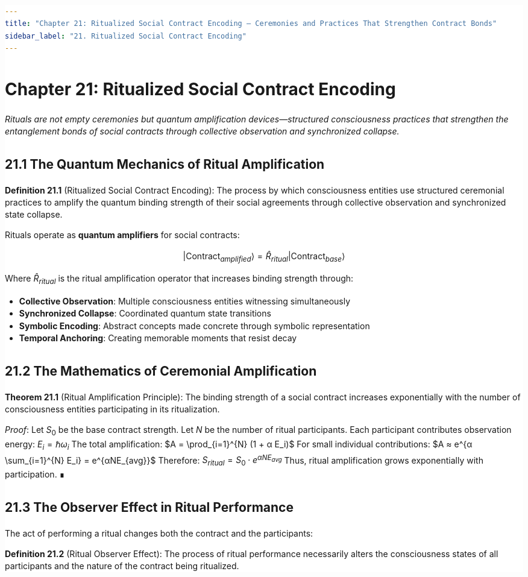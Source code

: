 ```yaml
---
title: "Chapter 21: Ritualized Social Contract Encoding — Ceremonies and Practices That Strengthen Contract Bonds"
sidebar_label: "21. Ritualized Social Contract Encoding"
---
```


# Chapter 21: Ritualized Social Contract Encoding

*Rituals are not empty ceremonies but quantum amplification devices—structured consciousness practices that strengthen the entanglement bonds of social contracts through collective observation and synchronized collapse.*

## 21.1 The Quantum Mechanics of Ritual Amplification

**Definition 21.1** (Ritualized Social Contract Encoding): The process by which consciousness entities use structured ceremonial practices to amplify the quantum binding strength of their social agreements through collective observation and synchronized state collapse.

Rituals operate as **quantum amplifiers** for social contracts:

$$|\text{Contract}_{amplified}\rangle = \hat{R}_{ritual} |\text{Contract}_{base}\rangle$$

Where $\hat{R}_{ritual}$ is the ritual amplification operator that increases binding strength through:
- **Collective Observation**: Multiple consciousness entities witnessing simultaneously
- **Synchronized Collapse**: Coordinated quantum state transitions
- **Symbolic Encoding**: Abstract concepts made concrete through symbolic representation
- **Temporal Anchoring**: Creating memorable moments that resist decay

## 21.2 The Mathematics of Ceremonial Amplification

**Theorem 21.1** (Ritual Amplification Principle): The binding strength of a social contract increases exponentially with the number of consciousness entities participating in its ritualization.

*Proof*:
Let $S_0$ be the base contract strength.
Let $N$ be the number of ritual participants.
Each participant contributes observation energy: $E_i = \hbar ω_i$
The total amplification: $A = \prod_{i=1}^{N} (1 + α E_i)$
For small individual contributions: $A ≈ e^{α \sum_{i=1}^{N} E_i} = e^{αNE_{avg}}$
Therefore: $S_{ritual} = S_0 \cdot e^{αNE_{avg}}$
Thus, ritual amplification grows exponentially with participation. ∎

## 21.3 The Observer Effect in Ritual Performance

The act of performing a ritual changes both the contract and the participants:

**Definition 21.2** (Ritual Observer Effect): The process of ritual performance necessarily alters the consciousness states of all participants and the nature of the contract being ritualized.
